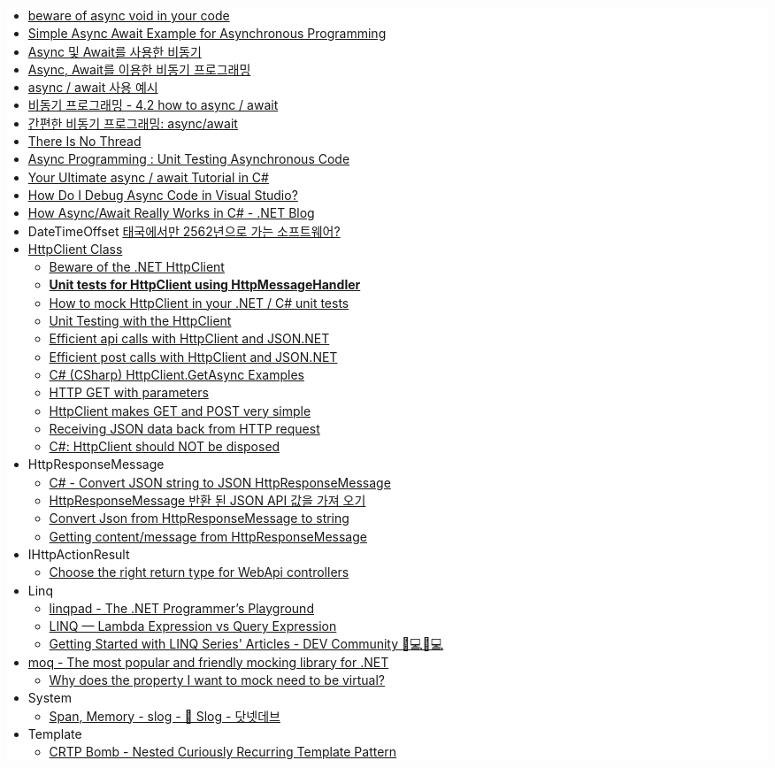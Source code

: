   * [beware of async void in your code](http://theburningmonk.com/2012/10/c-beware-of-async-void-in-your-code/)
  * [Simple Async Await Example for Asynchronous Programming](https://stephenhaunts.com/2014/10/10/simple-async-await-example-for-asynchronous-programming/)
  * [Async 및 Await를 사용한 비동기](https://herbyoung.tistory.com/73)
  * [Async, Await를 이용한 비동기 프로그래밍](https://nsinc.tistory.com/109)
  * [async / await 사용 예시](https://itmining.tistory.com/129)
  * [비동기 프로그래밍 - 4.2 how to async / await](https://blog.naver.com/vactorman/220340602523)
  * [간편한 비동기 프로그래밍: async/await](http://www.simpleisbest.net/?tag=/async%2fawait)
  * [There Is No Thread](https://blog.stephencleary.com/2013/11/there-is-no-thread.html)
  * [Async Programming : Unit Testing Asynchronous Code](https://msdn.microsoft.com/en-us/magazine/dn818493.aspx)
  * [Your Ultimate async / await Tutorial in C#](https://www.codingame.com/playgrounds/4240/your-ultimate-async-await-tutorial-in-c/async-ready-methods-in--net-framework)
  * [How Do I Debug Async Code in Visual Studio?](https://devblogs.microsoft.com/visualstudio/how-do-i-debug-async-code-in-visual-studio/)
  * [How Async/Await Really Works in C# - .NET Blog](https://devblogs.microsoft.com/dotnet/how-async-await-really-works/)
* DateTimeOffset [태국에서만 2562년으로 가는 소프트웨어?](https://snack.planetarium.dev/kor/2020/02/thai-in-2562/)
* [HttpClient Class](https://docs.microsoft.com/en-us/dotnet/api/system.net.http.httpclient?view=netframework-4.8)
  * [Beware of the .NET HttpClient](http://www.nimaara.com/2016/11/01/beware-of-the-net-httpclient/)
  * [**Unit tests for HttpClient using HttpMessageHandler**](http://geekswithblogs.net/abhi/archive/2013/11/20/unit-tests-for-httpclient-using-httpmessagehandler.aspx)
  * [How to mock HttpClient in your .NET / C# unit tests](https://gingter.org/2018/07/26/how-to-mock-httpclient-in-your-net-c-unit-tests/)
  * [Unit Testing with the HttpClient](https://chrissainty.com/unit-testing-with-httpclient/)
  * [Efficient api calls with HttpClient and JSON.NET](https://johnthiriet.com/efficient-api-calls)
  * [Efficient post calls with HttpClient and JSON.NET](https://johnthiriet.com/efficient-post-calls)
  * [C# (CSharp) HttpClient.GetAsync Examples](https://csharp.hotexamples.com/examples/-/HttpClient/GetAsync/php-httpclient-getasync-method-examples.html)
  * [HTTP GET with parameters](https://forums.xamarin.com/discussion/104527/http-get-with-parameters)
  * [HttpClient makes GET and POST very simple](https://blog.jayway.com/2012/03/13/httpclient-makes-get-and-post-very-simple/)
  * [Receiving JSON data back from HTTP request](https://stackoverflow.com/questions/10928528/receiving-json-data-back-from-http-request)
  * [C#: HttpClient should NOT be disposed](https://medium.com/@nuno.caneco/c-httpclient-should-not-be-disposed-or-should-it-45d2a8f568bc)
* HttpResponseMessage
  * [C# - Convert JSON string to JSON HttpResponseMessage](http://tech-turf.blogspot.com/2016/09/c-convert-json-string-to-json.html)
  * [HttpResponseMessage 반환 된 JSON API 값을 가져 오기](https://codeday.me/ko/qa/20190703/950467.html)
  * [Convert Json from HttpResponseMessage to string](https://stackoverflow.com/questions/27974204/convert-json-from-httpresponsemessage-to-string/)
  * [Getting content/message from HttpResponseMessage](https://stackoverflow.com/questions/15936180/getting-content-message-from-httpresponsemessage)
* IHttpActionResult
  * [Choose the right return type for WebApi controllers](https://alastaircrabtree.com/choose-the-right-return-type-for-webapi-controllers/)
* Linq
  * [linqpad - The .NET Programmer’s Playground](https://www.linqpad.net)
  * [LINQ — Lambda Expression vs Query Expression](http://theburningmonk.com/2010/02/linq-lambda-expression-vs-query-expression/)
  * [Getting Started with LINQ Series' Articles - DEV Community 👩💻👨💻](https://dev.to/canro91/series/18769)
* [moq - The most popular and friendly mocking library for .NET](https://github.com/moq/moq4)
  * [Why does the property I want to mock need to be virtual?](https://stackoverflow.com/questions/5670902/why-does-the-property-i-want-to-mock-need-to-be-virtual)
* System
  * [Span<T>, Memory<T> - slog - 🧵 Slog - 닷넷데브](https://forum.dotnetdev.kr/t/span-t-memory-t-slog/381/9)
* Template
  * [CRTP Bomb - Nested Curiously Recurring Template Pattern](https://blog.0chan.dev/2021-01-22-CRTP-Bomb/)